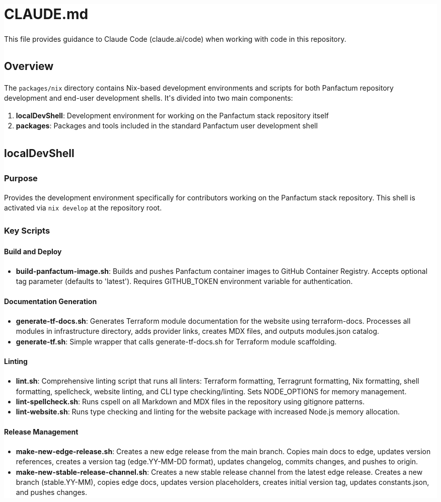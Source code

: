 # CLAUDE.md

This file provides guidance to Claude Code (claude.ai/code) when working with code in this repository.

## Overview

The `packages/nix` directory contains Nix-based development environments and scripts for both Panfactum repository development and end-user development shells. It's divided into two main components:

1. **localDevShell**: Development environment for working on the Panfactum stack repository itself
2. **packages**: Packages and tools included in the standard Panfactum user development shell

## localDevShell

### Purpose
Provides the development environment specifically for contributors working on the Panfactum stack repository. This shell is activated via `nix develop` at the repository root.

### Key Scripts

#### Build and Deploy
- **build-panfactum-image.sh**: Builds and pushes Panfactum container images to GitHub Container Registry. Accepts optional tag parameter (defaults to 'latest'). Requires GITHUB_TOKEN environment variable for authentication.

#### Documentation Generation
- **generate-tf-docs.sh**: Generates Terraform module documentation for the website using terraform-docs. Processes all modules in infrastructure directory, adds provider links, creates MDX files, and outputs modules.json catalog.
- **generate-tf.sh**: Simple wrapper that calls generate-tf-docs.sh for Terraform module scaffolding.

#### Linting
- **lint.sh**: Comprehensive linting script that runs all linters: Terraform formatting, Terragrunt formatting, Nix formatting, shell formatting, spellcheck, website linting, and CLI type checking/linting. Sets NODE_OPTIONS for memory management.
- **lint-spellcheck.sh**: Runs cspell on all Markdown and MDX files in the repository using gitignore patterns.
- **lint-website.sh**: Runs type checking and linting for the website package with increased Node.js memory allocation.

#### Release Management
- **make-new-edge-release.sh**: Creates a new edge release from the main branch. Copies main docs to edge, updates version references, creates a version tag (edge.YY-MM-DD format), updates changelog, commits changes, and pushes to origin.
- **make-new-stable-release-channel.sh**: Creates a new stable release channel from the latest edge release. Creates a new branch (stable.YY-MM), copies edge docs, updates version placeholders, creates initial version tag, updates constants.json, and pushes changes.
